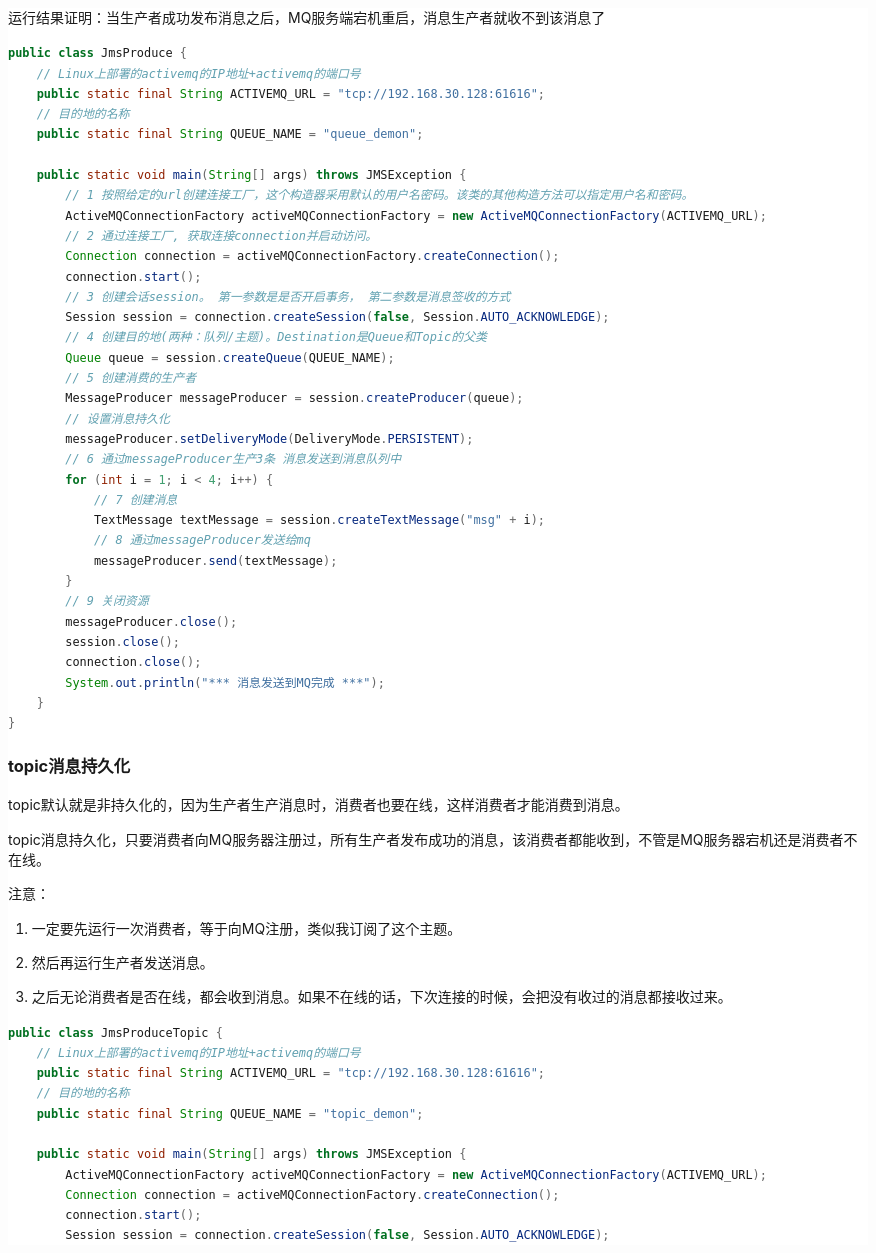 运行结果证明：当生产者成功发布消息之后，MQ服务端宕机重启，消息生产者就收不到该消息了

```java
public class JmsProduce {
    // Linux上部署的activemq的IP地址+activemq的端口号
    public static final String ACTIVEMQ_URL = "tcp://192.168.30.128:61616";
    // 目的地的名称
    public static final String QUEUE_NAME = "queue_demon";

    public static void main(String[] args) throws JMSException {
        // 1 按照给定的url创建连接工厂，这个构造器采用默认的用户名密码。该类的其他构造方法可以指定用户名和密码。
        ActiveMQConnectionFactory activeMQConnectionFactory = new ActiveMQConnectionFactory(ACTIVEMQ_URL);
        // 2 通过连接工厂, 获取连接connection并启动访问。
        Connection connection = activeMQConnectionFactory.createConnection();
        connection.start();
        // 3 创建会话session。 第一参数是是否开启事务， 第二参数是消息签收的方式
        Session session = connection.createSession(false, Session.AUTO_ACKNOWLEDGE);
        // 4 创建目的地(两种：队列/主题)。Destination是Queue和Topic的父类
        Queue queue = session.createQueue(QUEUE_NAME);
        // 5 创建消费的生产者
        MessageProducer messageProducer = session.createProducer(queue);
        // 设置消息持久化
        messageProducer.setDeliveryMode(DeliveryMode.PERSISTENT);
        // 6 通过messageProducer生产3条 消息发送到消息队列中
        for (int i = 1; i < 4; i++) {
            // 7 创建消息
            TextMessage textMessage = session.createTextMessage("msg" + i);
            // 8 通过messageProducer发送给mq
            messageProducer.send(textMessage);
        }
        // 9 关闭资源
        messageProducer.close();
        session.close();
        connection.close();
        System.out.println("*** 消息发送到MQ完成 ***");
    }
}
```

### topic消息持久化

topic默认就是非持久化的，因为生产者生产消息时，消费者也要在线，这样消费者才能消费到消息。

topic消息持久化，只要消费者向MQ服务器注册过，所有生产者发布成功的消息，该消费者都能收到，不管是MQ服务器宕机还是消费者不在线。

 注意：

1. 一定要先运行一次消费者，等于向MQ注册，类似我订阅了这个主题。

2. 然后再运行生产者发送消息。

3. 之后无论消费者是否在线，都会收到消息。如果不在线的话，下次连接的时候，会把没有收过的消息都接收过来。

```java
public class JmsProduceTopic {
    // Linux上部署的activemq的IP地址+activemq的端口号
    public static final String ACTIVEMQ_URL = "tcp://192.168.30.128:61616";
    // 目的地的名称
    public static final String QUEUE_NAME = "topic_demon";

    public static void main(String[] args) throws JMSException {
        ActiveMQConnectionFactory activeMQConnectionFactory = new ActiveMQConnectionFactory(ACTIVEMQ_URL);
        Connection connection = activeMQConnectionFactory.createConnection();
        connection.start();
        Session session = connection.createSession(false, Session.AUTO_ACKNOWLEDGE);
```